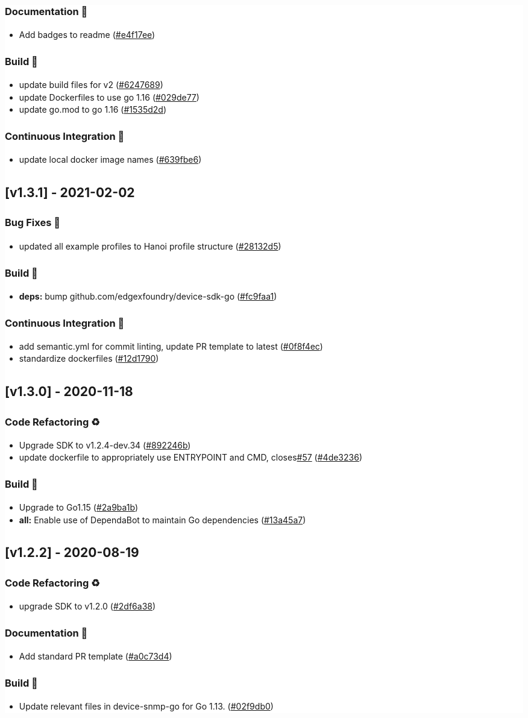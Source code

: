 ### Documentation 📖
- Add badges to readme ([#e4f17ee](https://github.com/edgexfoundry/device-snmp-go/commits/e4f17ee))

### Build 👷
- update build files for v2 ([#6247689](https://github.com/edgexfoundry/device-snmp-go/commits/6247689))
- update Dockerfiles to use go 1.16 ([#029de77](https://github.com/edgexfoundry/device-snmp-go/commits/029de77))
- update go.mod to go 1.16 ([#1535d2d](https://github.com/edgexfoundry/device-snmp-go/commits/1535d2d))

### Continuous Integration 🔄
- update local docker image names ([#639fbe6](https://github.com/edgexfoundry/device-snmp-go/commits/639fbe6))

<a name="v1.3.1"></a>
## [v1.3.1] - 2021-02-02
### Bug Fixes 🐛
- updated all example profiles to Hanoi profile structure ([#28132d5](https://github.com/edgexfoundry/device-snmp-go/commits/28132d5))
### Build 👷
- **deps:** bump github.com/edgexfoundry/device-sdk-go ([#fc9faa1](https://github.com/edgexfoundry/device-snmp-go/commits/fc9faa1))
### Continuous Integration 🔄
- add semantic.yml for commit linting, update PR template to latest ([#0f8f4ec](https://github.com/edgexfoundry/device-snmp-go/commits/0f8f4ec))
- standardize dockerfiles ([#12d1790](https://github.com/edgexfoundry/device-snmp-go/commits/12d1790))

<a name="v1.3.0"></a>
## [v1.3.0] - 2020-11-18
### Code Refactoring ♻
- Upgrade SDK to v1.2.4-dev.34 ([#892246b](https://github.com/edgexfoundry/device-snmp-go/commits/892246b))
- update dockerfile to appropriately use ENTRYPOINT and CMD, closes[#57](https://github.com/edgexfoundry/device-snmp-go/issues/57) ([#4de3236](https://github.com/edgexfoundry/device-snmp-go/commits/4de3236))
### Build 👷
- Upgrade to Go1.15 ([#2a9ba1b](https://github.com/edgexfoundry/device-snmp-go/commits/2a9ba1b))
- **all:** Enable use of DependaBot to maintain Go dependencies ([#13a45a7](https://github.com/edgexfoundry/device-snmp-go/commits/13a45a7))

<a name="v1.2.2"></a>
## [v1.2.2] - 2020-08-19
### Code Refactoring ♻
- upgrade SDK to v1.2.0 ([#2df6a38](https://github.com/edgexfoundry/device-snmp-go/commits/2df6a38))
### Documentation 📖
- Add standard PR template ([#a0c73d4](https://github.com/edgexfoundry/device-snmp-go/commits/a0c73d4))
### Build 👷
- Update relevant files in device-snmp-go for Go 1.13. ([#02f9db0](https://github.com/edgexfoundry/device-snmp-go/commits/02f9db0))

